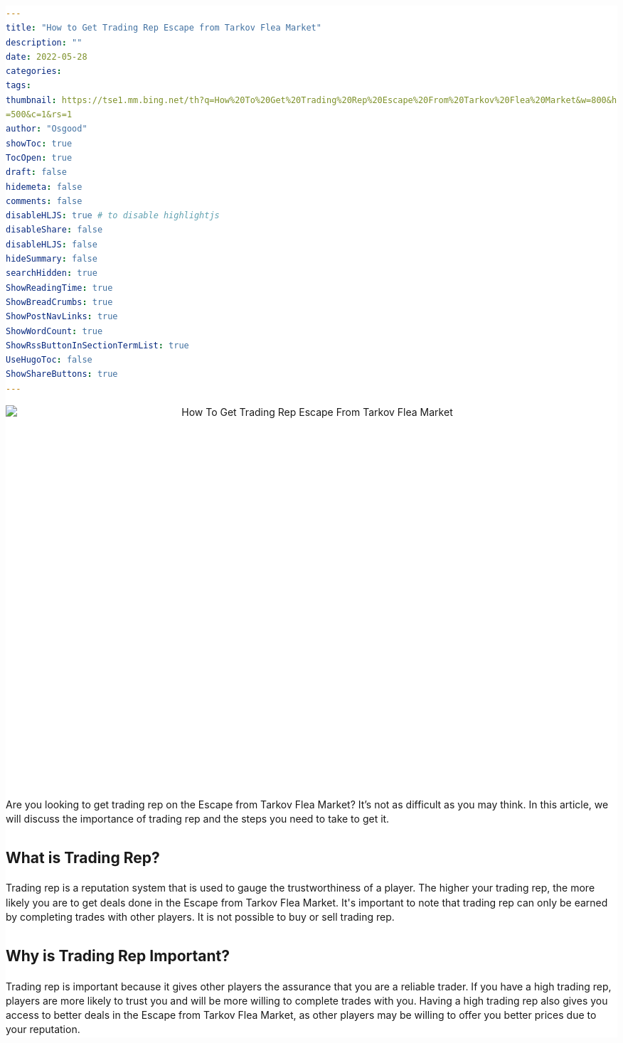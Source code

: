 ```yaml
---
title: "How to Get Trading Rep Escape from Tarkov Flea Market"
description: ""
date: 2022-05-28
categories: 
tags: 
thumbnail: https://tse1.mm.bing.net/th?q=How%20To%20Get%20Trading%20Rep%20Escape%20From%20Tarkov%20Flea%20Market&w=800&h=500&c=1&rs=1
author: "Osgood"
showToc: true
TocOpen: true
draft: false
hidemeta: false
comments: false
disableHLJS: true # to disable highlightjs
disableShare: false
disableHLJS: false
hideSummary: false
searchHidden: true
ShowReadingTime: true
ShowBreadCrumbs: true
ShowPostNavLinks: true
ShowWordCount: true
ShowRssButtonInSectionTermList: true
UseHugoToc: false
ShowShareButtons: true
---
```


<center>
	<img src="https://tse1.mm.bing.net/th?q=How%20To%20Get%20Trading%20Rep%20Escape%20From%20Tarkov%20Flea%20Market&w=800&h=500&c=1&rs=1" alt="How To Get Trading Rep Escape From Tarkov Flea Market" width="800" height="500" style="display: block; width: 100%; height: auto">
</center>

<p>Are you looking to get trading rep on the Escape from Tarkov Flea Market? It’s not as difficult as you may think. In this article, we will discuss the importance of trading rep and the steps you need to take to get it.</p>

<h2>What is Trading Rep?</h2>

<p>Trading rep is a reputation system that is used to gauge the trustworthiness of a player. The higher your trading rep, the more likely you are to get deals done in the Escape from Tarkov Flea Market. It's important to note that trading rep can only be earned by completing trades with other players. It is not possible to buy or sell trading rep.</p>

<h2>Why is Trading Rep Important?</h2>

<p>Trading rep is important because it gives other players the assurance that you are a reliable trader. If you have a high trading rep, players are more likely to trust you and will be more willing to complete trades with you. Having a high trading rep also gives you access to better deals in the Escape from Tarkov Flea Market, as other players may be willing to offer you better prices due to your reputation.</p>
